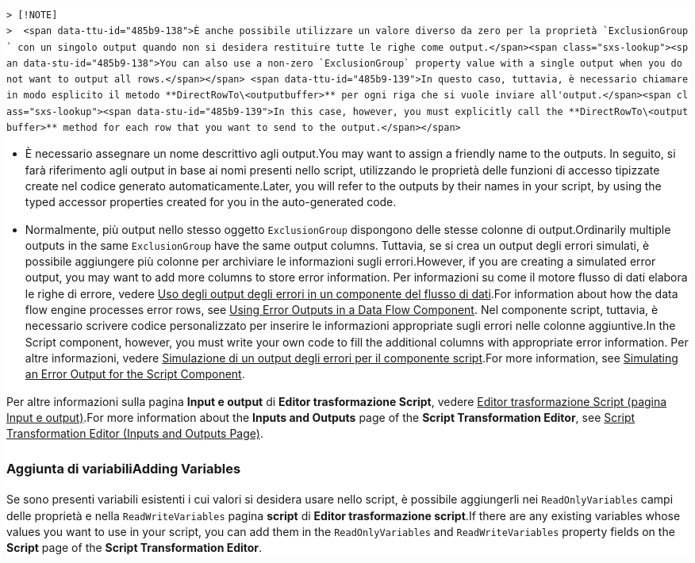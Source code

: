     > [!NOTE]
    >  <span data-ttu-id="485b9-138">È anche possibile utilizzare un valore diverso da zero per la proprietà `ExclusionGroup` con un singolo output quando non si desidera restituire tutte le righe come output.</span><span class="sxs-lookup"><span data-stu-id="485b9-138">You can also use a non-zero `ExclusionGroup` property value with a single output when you do not want to output all rows.</span></span> <span data-ttu-id="485b9-139">In questo caso, tuttavia, è necessario chiamare in modo esplicito il metodo **DirectRowTo\<outputbuffer>** per ogni riga che si vuole inviare all'output.</span><span class="sxs-lookup"><span data-stu-id="485b9-139">In this case, however, you must explicitly call the **DirectRowTo\<outputbuffer>** method for each row that you want to send to the output.</span></span>

-   <span data-ttu-id="485b9-140">È necessario assegnare un nome descrittivo agli output.</span><span class="sxs-lookup"><span data-stu-id="485b9-140">You may want to assign a friendly name to the outputs.</span></span> <span data-ttu-id="485b9-141">In seguito, si farà riferimento agli output in base ai nomi presenti nello script, utilizzando le proprietà delle funzioni di accesso tipizzate create nel codice generato automaticamente.</span><span class="sxs-lookup"><span data-stu-id="485b9-141">Later, you will refer to the outputs by their names in your script, by using the typed accessor properties created for you in the auto-generated code.</span></span>

-   <span data-ttu-id="485b9-142">Normalmente, più output nello stesso oggetto `ExclusionGroup` dispongono delle stesse colonne di output.</span><span class="sxs-lookup"><span data-stu-id="485b9-142">Ordinarily multiple outputs in the same `ExclusionGroup` have the same output columns.</span></span> <span data-ttu-id="485b9-143">Tuttavia, se si crea un output degli errori simulati, è possibile aggiungere più colonne per archiviare le informazioni sugli errori.</span><span class="sxs-lookup"><span data-stu-id="485b9-143">However, if you are creating a simulated error output, you may want to add more columns to store error information.</span></span> <span data-ttu-id="485b9-144">Per informazioni su come il motore flusso di dati elabora le righe di errore, vedere [Uso degli output degli errori in un componente del flusso di dati](../extending-packages-custom-objects/data-flow/using-error-outputs-in-a-data-flow-component.md).</span><span class="sxs-lookup"><span data-stu-id="485b9-144">For information about how the data flow engine processes error rows, see [Using Error Outputs in a Data Flow Component](../extending-packages-custom-objects/data-flow/using-error-outputs-in-a-data-flow-component.md).</span></span> <span data-ttu-id="485b9-145">Nel componente script, tuttavia, è necessario scrivere codice personalizzato per inserire le informazioni appropriate sugli errori nelle colonne aggiuntive.</span><span class="sxs-lookup"><span data-stu-id="485b9-145">In the Script component, however, you must write your own code to fill the additional columns with appropriate error information.</span></span> <span data-ttu-id="485b9-146">Per altre informazioni, vedere [Simulazione di un output degli errori per il componente script](../extending-packages-scripting-data-flow-script-component-examples/simulating-an-error-output-for-the-script-component.md).</span><span class="sxs-lookup"><span data-stu-id="485b9-146">For more information, see [Simulating an Error Output for the Script Component](../extending-packages-scripting-data-flow-script-component-examples/simulating-an-error-output-for-the-script-component.md).</span></span>

 <span data-ttu-id="485b9-147">Per altre informazioni sulla pagina **Input e output** di **Editor trasformazione Script**, vedere [Editor trasformazione Script &#40;pagina Input e output&#41;](../script-transformation-editor-inputs-and-outputs-page.md).</span><span class="sxs-lookup"><span data-stu-id="485b9-147">For more information about the **Inputs and Outputs** page of the **Script Transformation Editor**, see [Script Transformation Editor &#40;Inputs and Outputs Page&#41;](../script-transformation-editor-inputs-and-outputs-page.md).</span></span>

### <a name="adding-variables"></a><span data-ttu-id="485b9-148">Aggiunta di variabili</span><span class="sxs-lookup"><span data-stu-id="485b9-148">Adding Variables</span></span>
 <span data-ttu-id="485b9-149">Se sono presenti variabili esistenti i cui valori si desidera usare nello script, è possibile aggiungerli nei `ReadOnlyVariables` campi delle proprietà e nella `ReadWriteVariables` pagina **script** di **Editor trasformazione script**.</span><span class="sxs-lookup"><span data-stu-id="485b9-149">If there are any existing variables whose values you want to use in your script, you can add them in the `ReadOnlyVariables` and `ReadWriteVariables` property fields on the **Script** page of the **Script Transformation Editor**.</span></span>
